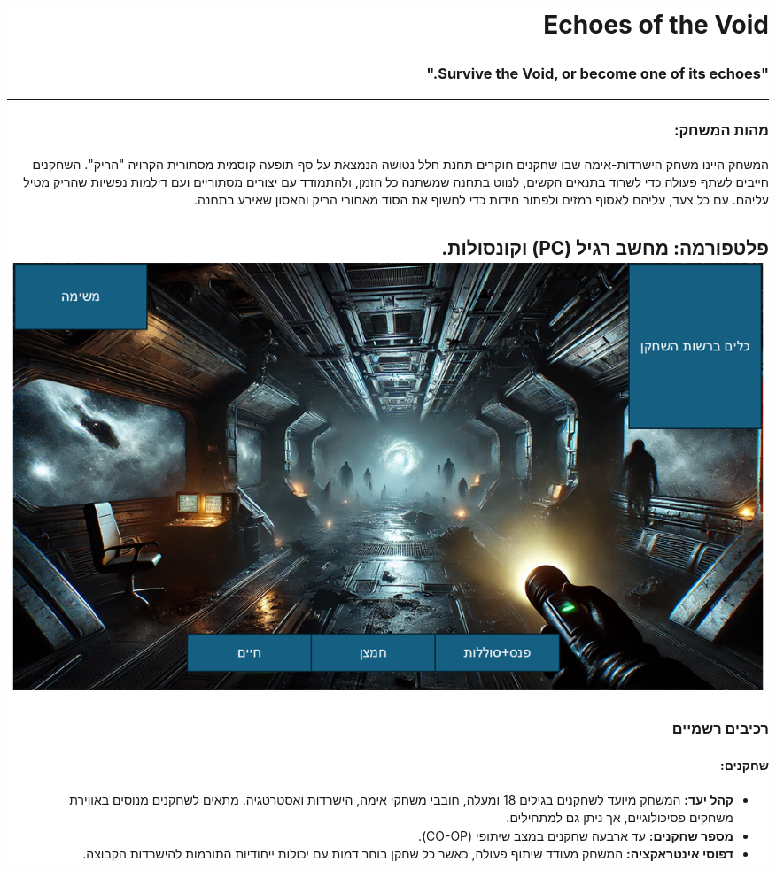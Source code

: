 <div dir='rtl' lang='he'>

# Echoes of the Void

### **"Survive the Void, or become one of its echoes."**

---

### מהות המשחק:
המשחק היינו משחק הישרדות-אימה שבו שחקנים חוקרים תחנת חלל נטושה הנמצאת על סף תופעה קוסמית מסתורית הקרויה "הריק".
השחקנים חייבים לשתף פעולה כדי לשרוד בתנאים הקשים, לנווט בתחנה שמשתנה כל הזמן, ולהתמודד עם יצורים מסתוריים ועם דילמות נפשיות שהריק מטיל עליהם.
עם כל צעד, עליהם לאסוף רמזים ולפתור חידות כדי לחשוף את הסוד מאחורי הריק והאסון שאירע בתחנה.

**פלטפורמה:** מחשב רגיל (PC) וקונסולות.
![](https://github.com/Make-a-game-R-and-E/Echoes-of-the-Void/blob/main/pictures/Echoes%20of%20the%20voidUI.png?raw=true)
---

### רכיבים רשמיים

#### שחקנים:
- **קהל יעד:** המשחק מיועד לשחקנים בגילים 18 ומעלה, חובבי משחקי אימה, הישרדות ואסטרטגיה. מתאים לשחקנים מנוסים באווירת משחקים פסיכולוגיים, אך ניתן גם למתחילים.
- **מספר שחקנים:** עד ארבעה שחקנים במצב שיתופי (CO-OP).
- **דפוסי אינטראקציה:** המשחק מעודד שיתוף פעולה, כאשר כל שחקן בוחר דמות עם יכולות ייחודיות התורמות להישרדות הקבוצה.
